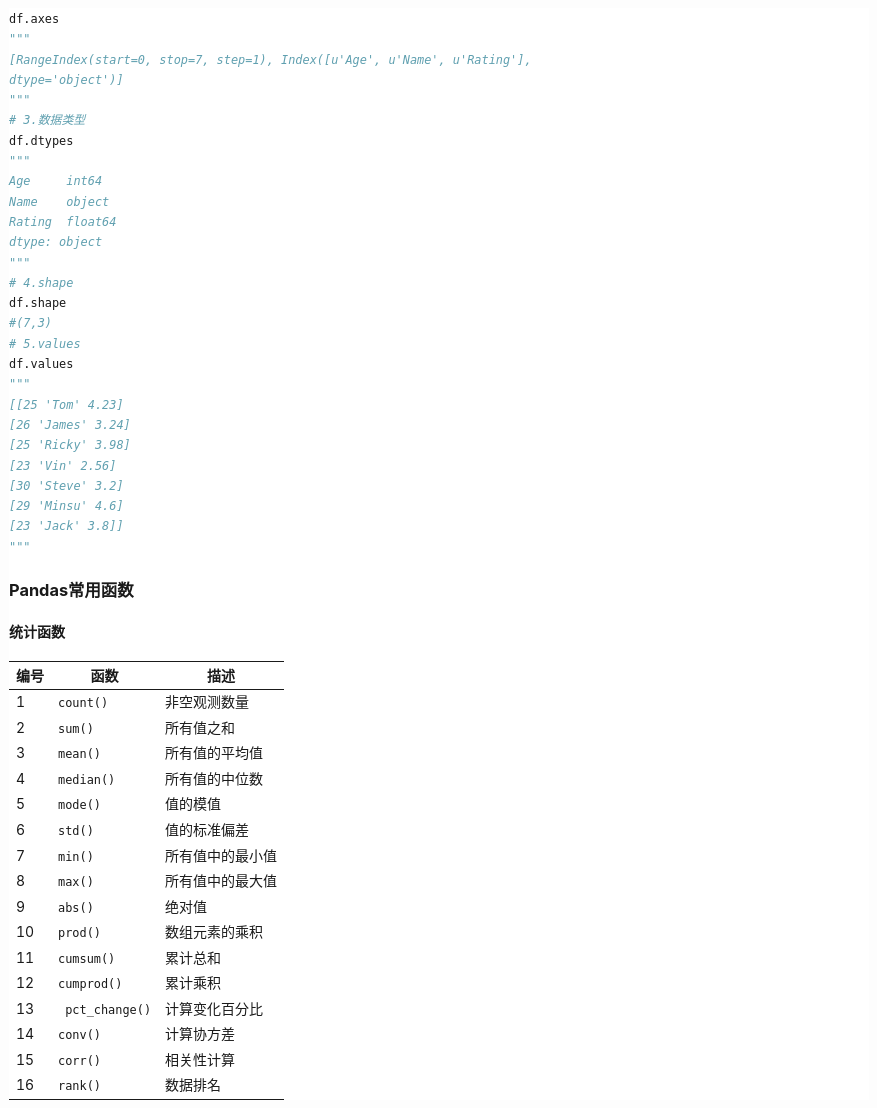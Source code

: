 ```python
df.axes
"""
[RangeIndex(start=0, stop=7, step=1), Index([u'Age', u'Name', u'Rating'],
dtype='object')]
"""
# 3.数据类型
df.dtypes
"""
Age     int64
Name    object
Rating  float64
dtype: object
"""
# 4.shape
df.shape
#(7,3)
# 5.values
df.values
"""
[[25 'Tom' 4.23]
[26 'James' 3.24]
[25 'Ricky' 3.98]
[23 'Vin' 2.56]
[30 'Steve' 3.2]
[29 'Minsu' 4.6]
[23 'Jack' 3.8]]
"""
```

### **Pandas常用函数**

#### 统计函数

| 编号   | 函数              | 描述       |
| ---- | --------------- | -------- |
| 1    | `count()`       | 非空观测数量   |
| 2    | `sum()`         | 所有值之和    |
| 3    | `mean()`        | 所有值的平均值  |
| 4    | `median()`      | 所有值的中位数  |
| 5    | `mode()`        | 值的模值     |
| 6    | `std()`         | 值的标准偏差   |
| 7    | `min()`         | 所有值中的最小值 |
| 8    | `max()`         | 所有值中的最大值 |
| 9    | `abs()`         | 绝对值      |
| 10   | `prod()`        | 数组元素的乘积  |
| 11   | `cumsum()`      | 累计总和     |
| 12   | `cumprod()`     | 累计乘积     |
| 13   | ` pct_change()` | 计算变化百分比  |
| 14   | `conv()`        | 计算协方差    |
| 15   | `corr()`        | 相关性计算    |
| 16   | `rank()`        | 数据排名     |
